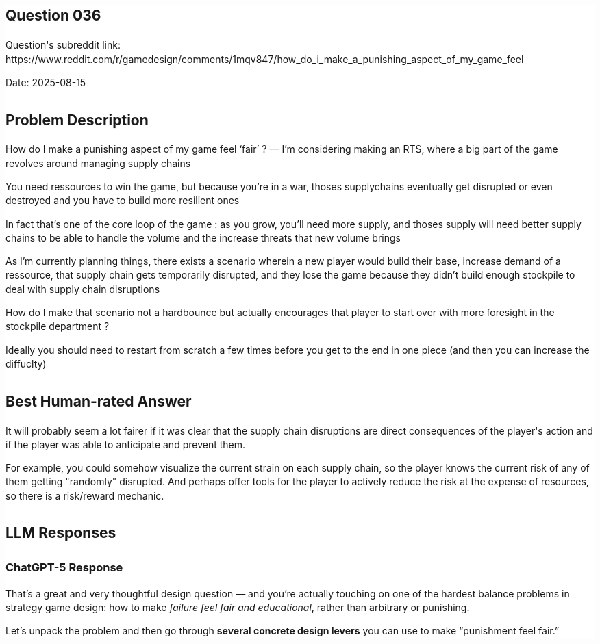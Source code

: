 ## Question 036

Question's subreddit link: https://www.reddit.com/r/gamedesign/comments/1mqv847/how_do_i_make_a_punishing_aspect_of_my_game_feel

Date: 2025-08-15

## Problem Description
How do I make a punishing aspect of my game feel ‘fair’ ? — I’m considering making an RTS, where a big part of the game revolves around managing supply chains



You need ressources to win the game, but because you’re in a war, thoses supplychains eventually get disrupted or even destroyed and you have to build more resilient ones



In fact that’s one of the core loop of the game : as you grow, you’ll need more supply, and thoses supply will need better supply chains to be able to handle the volume and the increase threats that new volume brings



As I’m currently planning things, there exists a scenario wherein a new player would build their base, increase demand of a ressource, that supply chain gets temporarily disrupted, and they lose the game because they didn’t build enough stockpile to deal with supply chain disruptions



How do I make that scenario not a hardbounce but actually encourages that player to start over with more foresight in the stockpile department ?



Ideally you should need to restart from scratch a few times before you get to the end in one piece (and then you can increase the diffuclty)

## Best Human-rated Answer
It will probably seem a lot fairer if it was clear that the supply chain disruptions are direct consequences of the player's action and if the player was able to anticipate and prevent them.



For example, you could somehow visualize the current strain on each supply chain, so the player knows the current risk of any of them getting "randomly" disrupted. And perhaps offer tools for the player to actively reduce the risk at the expense of resources, so there is a risk/reward mechanic.

## LLM Responses

### ChatGPT-5 Response
That’s a great and very thoughtful design question — and you’re actually touching on one of the hardest balance problems in strategy game design: how to make *failure feel fair and educational*, rather than arbitrary or punishing.



Let’s unpack the problem and then go through **several concrete design levers** you can use to make “punishment feel fair.”
